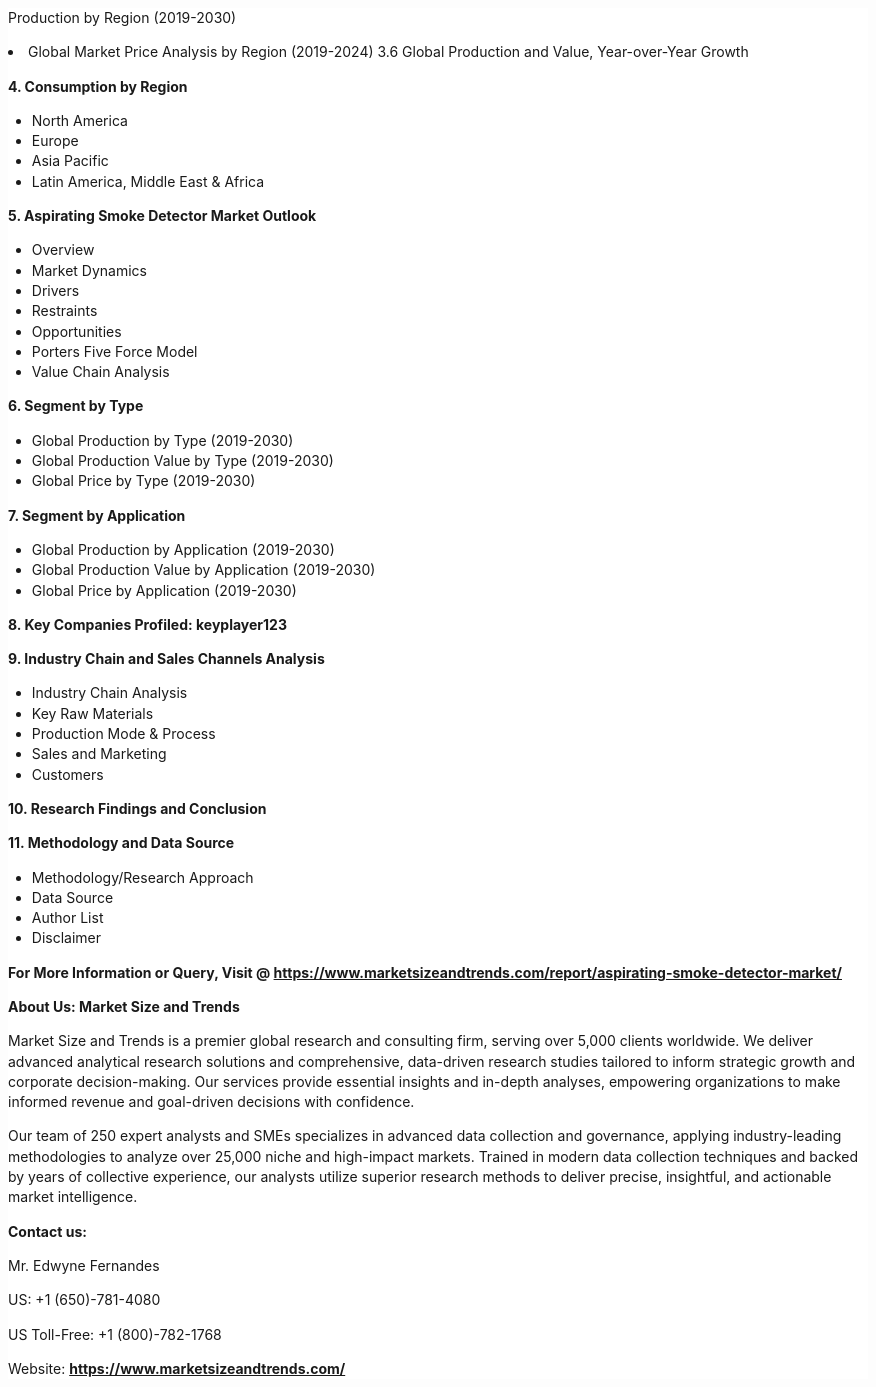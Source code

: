 Production by Region (2019-2030)</li><li>Global Market Price Analysis by Region (2019-2024) 3.6 Global Production and Value, Year-over-Year Growth</li></ul><p><strong>4. Consumption by Region</strong></p><ul><li>North America</li><li>Europe</li><li>Asia Pacific</li><li>Latin America, Middle East &amp; Africa</li></ul><p><strong>5. Aspirating Smoke Detector Market Outlook</strong></p><ul><li>Overview</li><li>Market Dynamics</li><li>Drivers</li><li>Restraints</li><li>Opportunities</li><li>Porters Five Force Model</li><li>Value Chain Analysis&nbsp;</li></ul><p><strong>6. Segment by Type</strong></p><ul><li>Global Production by Type (2019-2030)</li><li>Global Production Value by Type (2019-2030)</li><li>Global Price by Type (2019-2030)</li></ul><p><strong>7. Segment by Application</strong></p><ul><li>Global Production by Application (2019-2030)</li><li>Global Production Value by Application (2019-2030)</li><li>Global Price by Application (2019-2030)</li></ul><p><strong>8. Key Companies Profiled: keyplayer123</strong></p><p><strong>9. Industry Chain and Sales Channels Analysis</strong></p><ul><li>Industry Chain Analysis</li><li>Key Raw Materials</li><li>Production Mode &amp; Process</li><li>Sales and Marketing</li><li>Customers</li></ul><p><strong>10. Research Findings and Conclusion</strong></p><p><strong>11. Methodology and Data Source</strong></p><ul><li>Methodology/Research Approach</li><li>Data Source</li><li>Author List</li><li>Disclaimer</li></ul></p><p><strong>For More Information or Query, Visit @ <a href="https://www.marketsizeandtrends.com/report/aspirating-smoke-detector-market/">https://www.marketsizeandtrends.com/report/aspirating-smoke-detector-market/</a></strong></p><p><strong>About Us: Market Size and Trends</strong></p><p>Market Size and Trends is a premier global research and consulting firm, serving over 5,000 clients worldwide. We deliver advanced analytical research solutions and comprehensive, data-driven research studies tailored to inform strategic growth and corporate decision-making. Our services provide essential insights and in-depth analyses, empowering organizations to make informed revenue and goal-driven decisions with confidence.</p><p>Our team of 250 expert analysts and SMEs specializes in advanced data collection and governance, applying industry-leading methodologies to analyze over 25,000 niche and high-impact markets. Trained in modern data collection techniques and backed by years of collective experience, our analysts utilize superior research methods to deliver precise, insightful, and actionable market intelligence.</p><p><strong>Contact us:</strong></p><p>Mr. Edwyne Fernandes</p><p>US: +1 (650)-781-4080</p><p>US Toll-Free: +1 (800)-782-1768</p><p>Website: <strong><a href="https://www.marketsizeandtrends.com/">https://www.marketsizeandtrends.com/</a></strong></p>
